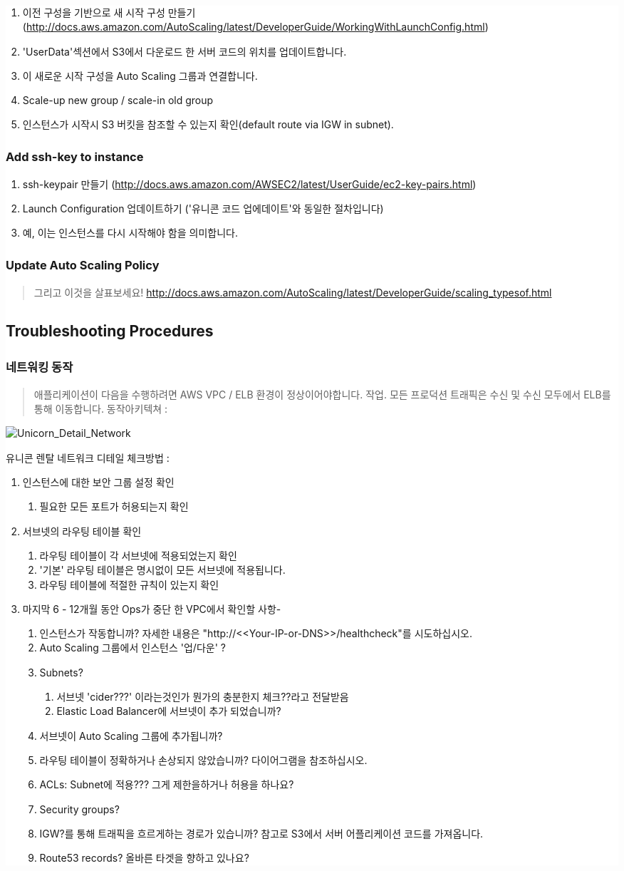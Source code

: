 1.  이전 구성을 기반으로 새 시작 구성 만들기
    (http://docs.aws.amazon.com/AutoScaling/latest/DeveloperGuide/WorkingWithLaunchConfig.html)
2.  'UserData'섹션에서 S3에서 다운로드 한 서버 코드의 위치를 업데이트합니다.
  
3.  이 새로운 시작 구성을 Auto Scaling 그룹과 연결합니다.
4.  Scale-up new group / scale-in old group
5.  인스턴스가 시작시 S3 버킷을 참조할 수 있는지 확인(default
    route via IGW in subnet).

### Add ssh-key to instance

1.  ssh-keypair 만들기
    (http://docs.aws.amazon.com/AWSEC2/latest/UserGuide/ec2-key-pairs.html)

2.  Launch Configuration 업데이트하기 ('유니콘 코드 업에데이트'와 동일한 절차입니다)

3.  예, 이는 인스턴스를 다시 시작해야 함을 의미합니다.

### Update Auto Scaling Policy

> 그리고 이것을 살표보세요!
> http://docs.aws.amazon.com/AutoScaling/latest/DeveloperGuide/scaling_typesof.html

Troubleshooting Procedures
--------------------------

### 네트워킹 동작

> 애플리케이션이 다음을 수행하려면 AWS VPC / ELB 환경이 정상이어야합니다.
> 작업. 모든 프로덕션 트래픽은 수신 및 수신 모두에서 ELB를 통해 이동합니다.
> 동작아키텍쳐 :

<img src="https://s3.amazonaws.com/ee-assets-prod-us-east-1/modules/gd2015-loadgen/v0.1/media/image8.png" alt="Unicorn_Detail_Network" style="width:5.95in;height:4.38829in" />

유니콘 렌탈 네트워크 디테일 체크방법 :

1.  인스턴스에 대한 보안 그룹 설정 확인

    1.  필요한 모든 포트가 허용되는지 확인

2.  서브넷의 라우팅 테이블 확인

    1.  라우팅 테이블이 각 서브넷에 적용되었는지 확인
    2.  '기본' 라우팅 테이블은 명시없이 모든 서브넷에 적용됩니다.
    3.  라우팅 테이블에 적절한 규칙이 있는지 확인
    
3.  마지막 6 - 12개월 동안 Ops가 중단 한 VPC에서 확인할 사항-
    
    1.  인스턴스가 작동합니까? 자세한 내용은 "http://\<\<Your-IP-or-DNS\>\>/healthcheck"를 시도하십시오.
    
    <!-- -->
    
    2.  Auto Scaling 그룹에서 인스턴스 '업/다운' ?
    
    <!-- -->
    
    3.  Subnets?
    
        1.  서브넷 'cider???' 이라는것인가 뭔가의 충분한지 체크??라고 전달받음
        2.  Elastic Load Balancer에 서브넷이 추가 되었습니까?
    3.  서브넷이 Auto Scaling 그룹에 추가됩니까?
    4.  라우팅 테이블이 정확하거나 손상되지 않았습니까? 다이어그램을 참조하십시오.
    5.  ACLs: Subnet에 적용??? 그게 제한을하거나 허용을 하나요?
    6.  Security groups?
    7.  IGW?를 통해 트래픽을 흐르게하는 경로가 있습니까?
        참고로 S3에서 서버 어플리케이션 코드를 가져옵니다.
    8.  Route53 records? 올바른 타겟을 향하고 있나요?
